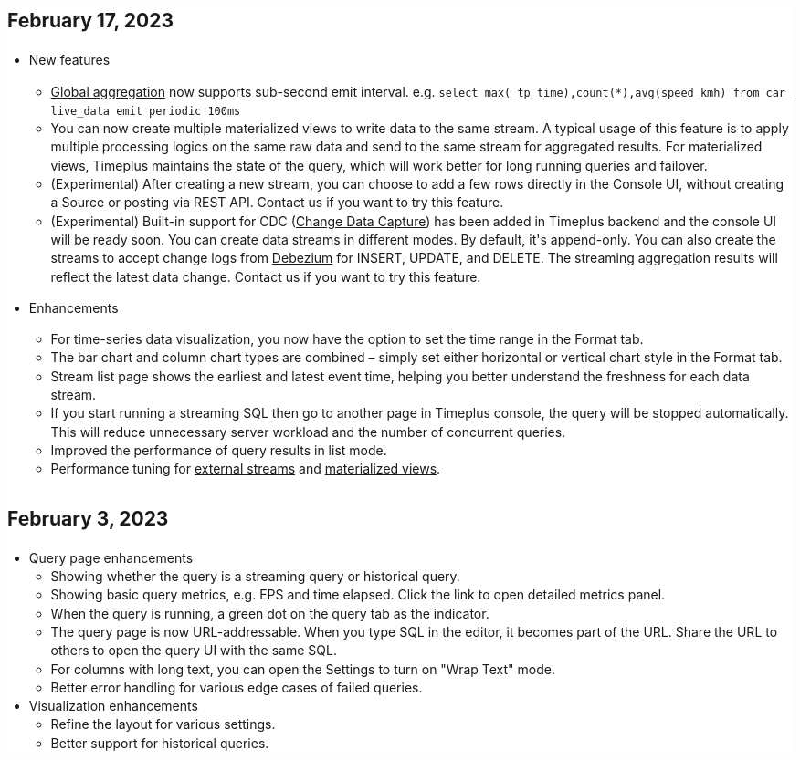 
## February 17, 2023

* New features

  * [Global aggregation](query-syntax#global) now supports sub-second emit interval.  e.g. `select max(_tp_time),count(*),avg(speed_kmh) from car_live_data emit periodic 100ms`
  * You can now create multiple materialized views to write data to the same stream. A typical usage of this feature is to apply multiple processing logics on the same raw data and send to the same stream for aggregated results. For materialized views, Timeplus maintains the state of the query, which will work better for long running queries and failover.
  * (Experimental) After creating a new stream, you can choose to add a few rows directly in the Console UI, without creating a Source or posting via REST API. Contact us if you want to try this feature.
  * (Experimental) Built-in support for CDC ([Change Data Capture](https://en.wikipedia.org/wiki/Change_data_capture)) has been added in Timeplus backend and the console UI will be ready soon. You can create data streams in different modes. By default, it's append-only. You can also create the streams to accept change logs from [Debezium](https://debezium.io/) for INSERT, UPDATE, and DELETE. The streaming aggregation results will reflect the latest data change. Contact us if you want to try this feature.

* Enhancements

  * For time-series data visualization, you now have the option to set the time range in the Format tab.
  * The bar chart and column chart types are combined – simply set either horizontal or vertical chart style in the Format tab.
  * Stream list page shows the earliest and latest event time, helping you better understand the freshness for each data stream.
  * If you start running a streaming SQL then go to another page in Timeplus console, the query will be stopped automatically. This will reduce unnecessary server workload and the number of concurrent queries.
  * Improved the performance of query results in list mode.
  * Performance tuning for [external streams](working-with-streams#external_stream) and [materialized views](view#m_view).

## February 3, 2023

* Query page enhancements
  * Showing whether the query is a streaming query or historical query.
  * Showing basic query metrics, e.g. EPS and time elapsed. Click the link to open detailed metrics panel.
  * When the query is running, a green dot on the query tab as the indicator.
  * The query page is now URL-addressable. When you type SQL in the editor, it becomes part of the URL. Share the URL to others to open the query UI with the same SQL.
  * For columns with long text, you can open the Settings to turn on "Wrap Text" mode.
  * Better error handling for various edge cases of failed queries.
* Visualization enhancements
  * Refine the layout for various settings.
  * Better support for historical queries.


